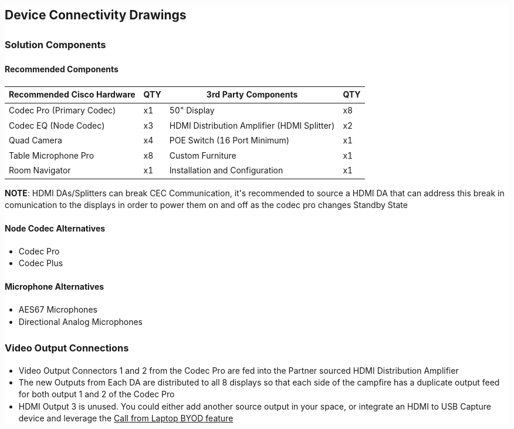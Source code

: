 ## Device Connectivity Drawings [<img src="/images/view-list-circle_100_w.png" alt="table of contents" width="25"/>](#table-of-contents)

### Solution Components

#### Recommended Components

| Recommended Cisco Hardware | QTY | 3rd Party Components                        | QTY |
|----------------------------|-----|---------------------------------------------|-----|
| Codec Pro (Primary Codec)  | x1  | 50" Display                                 | x8  |
| Codec EQ (Node Codec)      | x3  | HDMI Distribution Amplifier (HDMI Splitter) | x2  |
| Quad Camera                 | x4  | POE Switch (16 Port Minimum)                | x1  |
| Table Microphone Pro       | x8  | Custom Furniture                            | x1  |
| Room Navigator             | x1  | Installation and Configuration              | x1  |

**NOTE**: HDMI DAs/Splitters can break CEC Communication, it's recommended to source a HDMI DA that can address this break in comunication to the displays in order to power them on and off as the codec pro changes Standby State

#### Node Codec Alternatives
- Codec Pro
- Codec Plus

#### Microphone Alternatives
- AES67 Microphones
- Directional Analog Microphones

### Video Output Connections

- Video Output Connectors 1 and 2 from the Codec Pro are fed into the Partner sourced HDMI Distribution Amplifier
- The new Outputs from Each DA are distributed to all 8 displays so that each side of the campfire has a duplicate output feed for both output 1 and 2 of the Codec Pro
- HDMI Output 3 is unused. You could either add another source output in your space, or integrate an HDMI to USB Capture device and leverage the [Call from Laptop BYOD feature](https://help.webex.com/en-us/article/ney3qxe/Call-from-laptop-using-your-Cisco-device-as-a-web-camera#Cisco_Reference.dita_d3c1dbe8-4263-4d55-b19f-6a49478be4c5)
